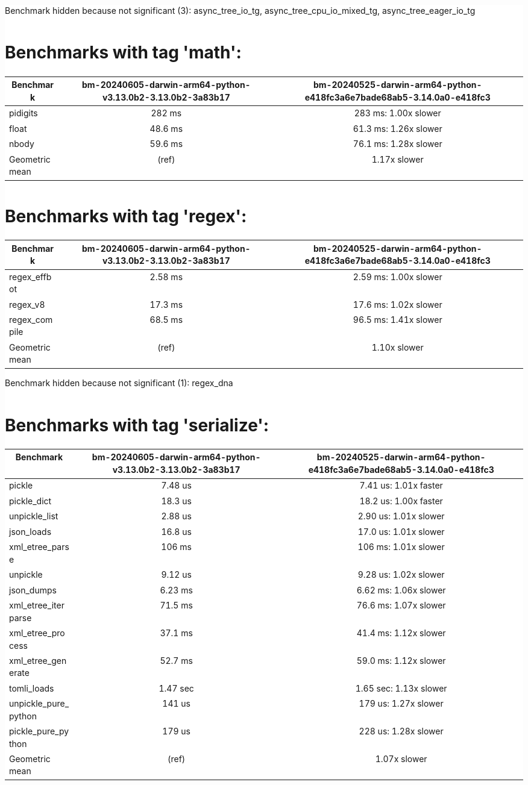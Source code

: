 Benchmark hidden because not significant (3): async_tree_io_tg, async_tree_cpu_io_mixed_tg, async_tree_eager_io_tg

Benchmarks with tag 'math':
===========================

| Benchmark      | bm-20240605-darwin-arm64-python-v3.13.0b2-3.13.0b2-3a83b17 | bm-20240525-darwin-arm64-python-e418fc3a6e7bade68ab5-3.14.0a0-e418fc3 |
|----------------|:----------------------------------------------------------:|:---------------------------------------------------------------------:|
| pidigits       | 282 ms                                                     | 283 ms: 1.00x slower                                                  |
| float          | 48.6 ms                                                    | 61.3 ms: 1.26x slower                                                 |
| nbody          | 59.6 ms                                                    | 76.1 ms: 1.28x slower                                                 |
| Geometric mean | (ref)                                                      | 1.17x slower                                                          |

Benchmarks with tag 'regex':
============================

| Benchmark      | bm-20240605-darwin-arm64-python-v3.13.0b2-3.13.0b2-3a83b17 | bm-20240525-darwin-arm64-python-e418fc3a6e7bade68ab5-3.14.0a0-e418fc3 |
|----------------|:----------------------------------------------------------:|:---------------------------------------------------------------------:|
| regex_effbot   | 2.58 ms                                                    | 2.59 ms: 1.00x slower                                                 |
| regex_v8       | 17.3 ms                                                    | 17.6 ms: 1.02x slower                                                 |
| regex_compile  | 68.5 ms                                                    | 96.5 ms: 1.41x slower                                                 |
| Geometric mean | (ref)                                                      | 1.10x slower                                                          |

Benchmark hidden because not significant (1): regex_dna

Benchmarks with tag 'serialize':
================================

| Benchmark            | bm-20240605-darwin-arm64-python-v3.13.0b2-3.13.0b2-3a83b17 | bm-20240525-darwin-arm64-python-e418fc3a6e7bade68ab5-3.14.0a0-e418fc3 |
|----------------------|:----------------------------------------------------------:|:---------------------------------------------------------------------:|
| pickle               | 7.48 us                                                    | 7.41 us: 1.01x faster                                                 |
| pickle_dict          | 18.3 us                                                    | 18.2 us: 1.00x faster                                                 |
| unpickle_list        | 2.88 us                                                    | 2.90 us: 1.01x slower                                                 |
| json_loads           | 16.8 us                                                    | 17.0 us: 1.01x slower                                                 |
| xml_etree_parse      | 106 ms                                                     | 106 ms: 1.01x slower                                                  |
| unpickle             | 9.12 us                                                    | 9.28 us: 1.02x slower                                                 |
| json_dumps           | 6.23 ms                                                    | 6.62 ms: 1.06x slower                                                 |
| xml_etree_iterparse  | 71.5 ms                                                    | 76.6 ms: 1.07x slower                                                 |
| xml_etree_process    | 37.1 ms                                                    | 41.4 ms: 1.12x slower                                                 |
| xml_etree_generate   | 52.7 ms                                                    | 59.0 ms: 1.12x slower                                                 |
| tomli_loads          | 1.47 sec                                                   | 1.65 sec: 1.13x slower                                                |
| unpickle_pure_python | 141 us                                                     | 179 us: 1.27x slower                                                  |
| pickle_pure_python   | 179 us                                                     | 228 us: 1.28x slower                                                  |
| Geometric mean       | (ref)                                                      | 1.07x slower                                                          |
